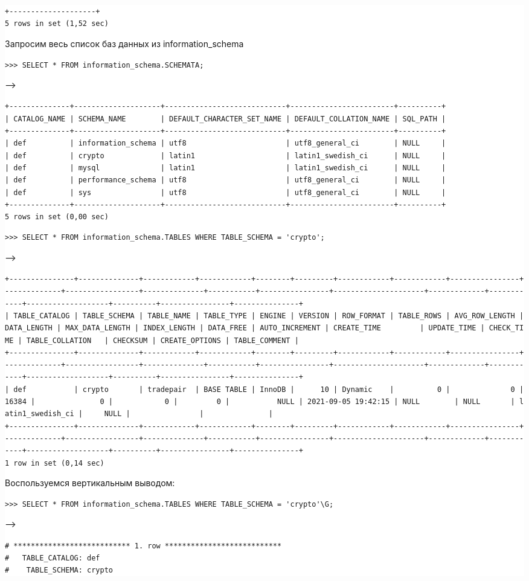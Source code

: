 ```
+--------------------+
5 rows in set (1,52 sec)
```
Запросим весь список баз данных из information_schema
```
>>> SELECT * FROM information_schema.SCHEMATA;
```
-->
```
+--------------+--------------------+----------------------------+------------------------+----------+
| CATALOG_NAME | SCHEMA_NAME        | DEFAULT_CHARACTER_SET_NAME | DEFAULT_COLLATION_NAME | SQL_PATH |
+--------------+--------------------+----------------------------+------------------------+----------+
| def          | information_schema | utf8                       | utf8_general_ci        | NULL     |
| def          | crypto             | latin1                     | latin1_swedish_ci      | NULL     |
| def          | mysql              | latin1                     | latin1_swedish_ci      | NULL     |
| def          | performance_schema | utf8                       | utf8_general_ci        | NULL     |
| def          | sys                | utf8                       | utf8_general_ci        | NULL     |
+--------------+--------------------+----------------------------+------------------------+----------+
5 rows in set (0,00 sec)
```
```
>>> SELECT * FROM information_schema.TABLES WHERE TABLE_SCHEMA = 'crypto';
```
-->
```
+---------------+--------------+------------+------------+--------+---------+------------+------------+----------------+-------------+-----------------+--------------+-----------+----------------+---------------------+-------------+------------+-------------------+----------+----------------+---------------+
| TABLE_CATALOG | TABLE_SCHEMA | TABLE_NAME | TABLE_TYPE | ENGINE | VERSION | ROW_FORMAT | TABLE_ROWS | AVG_ROW_LENGTH | DATA_LENGTH | MAX_DATA_LENGTH | INDEX_LENGTH | DATA_FREE | AUTO_INCREMENT | CREATE_TIME         | UPDATE_TIME | CHECK_TIME | TABLE_COLLATION   | CHECKSUM | CREATE_OPTIONS | TABLE_COMMENT |
+---------------+--------------+------------+------------+--------+---------+------------+------------+----------------+-------------+-----------------+--------------+-----------+----------------+---------------------+-------------+------------+-------------------+----------+----------------+---------------+
| def           | crypto       | tradepair  | BASE TABLE | InnoDB |      10 | Dynamic    |          0 |              0 |       16384 |               0 |            0 |         0 |           NULL | 2021-09-05 19:42:15 | NULL        | NULL       | latin1_swedish_ci |     NULL |                |               |
+---------------+--------------+------------+------------+--------+---------+------------+------------+----------------+-------------+-----------------+--------------+-----------+----------------+---------------------+-------------+------------+-------------------+----------+----------------+---------------+
1 row in set (0,14 sec)
```
Воспользуемся вертикальным выводом:
```
>>> SELECT * FROM information_schema.TABLES WHERE TABLE_SCHEMA = 'crypto'\G;
```
-->
```
# *************************** 1. row ***************************
#   TABLE_CATALOG: def
#    TABLE_SCHEMA: crypto
```